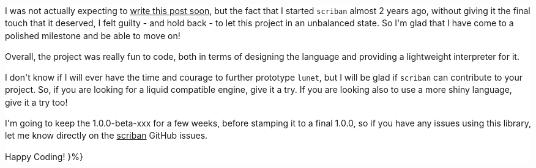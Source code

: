 I was not actually expecting to [write this post soon](https://twitter.com/xoofx/status/903616672002711552), but the fact that I started `scriban` almost 2 years ago, without giving it the final touch that it deserved, I felt guilty - and hold back - to let this project in an unbalanced state. So I'm glad that I have come to a polished milestone and be able to move on!

Overall, the project was really fun to code, both in terms of designing the language and providing a lightweight interpreter for it.

I don't know if I will ever have the time and courage to further prototype `lunet`, but I will be glad if `scriban` can contribute to your project. So, if you are looking for a liquid compatible engine, give it a try. If you are looking also to use a more shiny language, give it a try too!

I'm going to keep the 1.0.0-beta-xxx for a few weeks, before stamping it to a final 1.0.0, so if you have any issues using this library, let me know directly on the [scriban](https://github.com/scriban/scriban) GitHub issues.

Happy Coding!
}%}